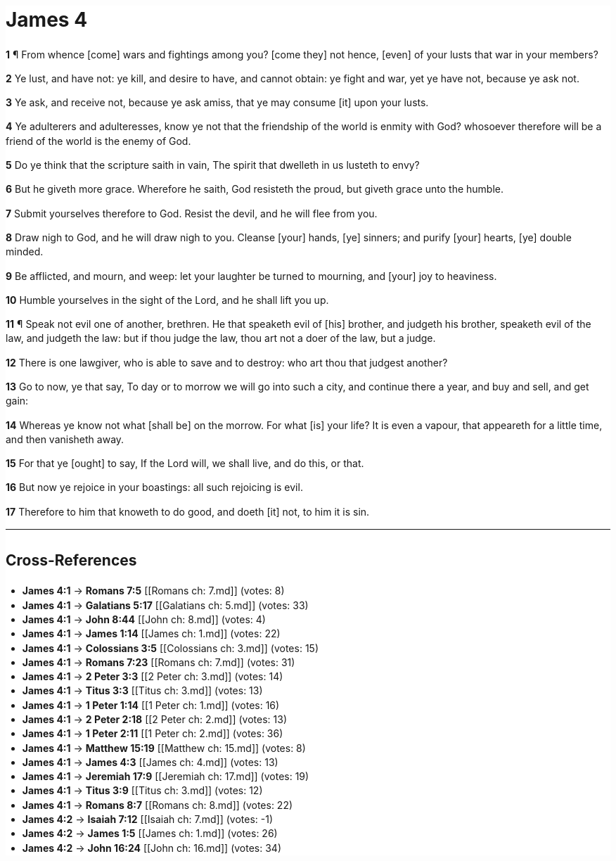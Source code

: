 # James 4

**1** ¶ From whence [come] wars and fightings among you? [come they] not hence, [even] of your lusts that war in your members?

**2** Ye lust, and have not: ye kill, and desire to have, and cannot obtain: ye fight and war, yet ye have not, because ye ask not.

**3** Ye ask, and receive not, because ye ask amiss, that ye may consume [it] upon your lusts.

**4** Ye adulterers and adulteresses, know ye not that the friendship of the world is enmity with God? whosoever therefore will be a friend of the world is the enemy of God.

**5** Do ye think that the scripture saith in vain, The spirit that dwelleth in us lusteth to envy?

**6** But he giveth more grace. Wherefore he saith, God resisteth the proud, but giveth grace unto the humble.

**7** Submit yourselves therefore to God. Resist the devil, and he will flee from you.

**8** Draw nigh to God, and he will draw nigh to you. Cleanse [your] hands, [ye] sinners; and purify [your] hearts, [ye] double minded.

**9** Be afflicted, and mourn, and weep: let your laughter be turned to mourning, and [your] joy to heaviness.

**10** Humble yourselves in the sight of the Lord, and he shall lift you up.

**11** ¶ Speak not evil one of another, brethren. He that speaketh evil of [his] brother, and judgeth his brother, speaketh evil of the law, and judgeth the law: but if thou judge the law, thou art not a doer of the law, but a judge.

**12** There is one lawgiver, who is able to save and to destroy: who art thou that judgest another?

**13** Go to now, ye that say, To day or to morrow we will go into such a city, and continue there a year, and buy and sell, and get gain:

**14** Whereas ye know not what [shall be] on the morrow. For what [is] your life? It is even a vapour, that appeareth for a little time, and then vanisheth away.

**15** For that ye [ought] to say, If the Lord will, we shall live, and do this, or that.

**16** But now ye rejoice in your boastings: all such rejoicing is evil.

**17** Therefore to him that knoweth to do good, and doeth [it] not, to him it is sin.

---

## Cross-References

- **James 4:1** → **Romans 7:5** [[Romans ch: 7.md]] (votes: 8)
- **James 4:1** → **Galatians 5:17** [[Galatians ch: 5.md]] (votes: 33)
- **James 4:1** → **John 8:44** [[John ch: 8.md]] (votes: 4)
- **James 4:1** → **James 1:14** [[James ch: 1.md]] (votes: 22)
- **James 4:1** → **Colossians 3:5** [[Colossians ch: 3.md]] (votes: 15)
- **James 4:1** → **Romans 7:23** [[Romans ch: 7.md]] (votes: 31)
- **James 4:1** → **2 Peter 3:3** [[2 Peter ch: 3.md]] (votes: 14)
- **James 4:1** → **Titus 3:3** [[Titus ch: 3.md]] (votes: 13)
- **James 4:1** → **1 Peter 1:14** [[1 Peter ch: 1.md]] (votes: 16)
- **James 4:1** → **2 Peter 2:18** [[2 Peter ch: 2.md]] (votes: 13)
- **James 4:1** → **1 Peter 2:11** [[1 Peter ch: 2.md]] (votes: 36)
- **James 4:1** → **Matthew 15:19** [[Matthew ch: 15.md]] (votes: 8)
- **James 4:1** → **James 4:3** [[James ch: 4.md]] (votes: 13)
- **James 4:1** → **Jeremiah 17:9** [[Jeremiah ch: 17.md]] (votes: 19)
- **James 4:1** → **Titus 3:9** [[Titus ch: 3.md]] (votes: 12)
- **James 4:1** → **Romans 8:7** [[Romans ch: 8.md]] (votes: 22)
- **James 4:2** → **Isaiah 7:12** [[Isaiah ch: 7.md]] (votes: -1)
- **James 4:2** → **James 1:5** [[James ch: 1.md]] (votes: 26)
- **James 4:2** → **John 16:24** [[John ch: 16.md]] (votes: 34)